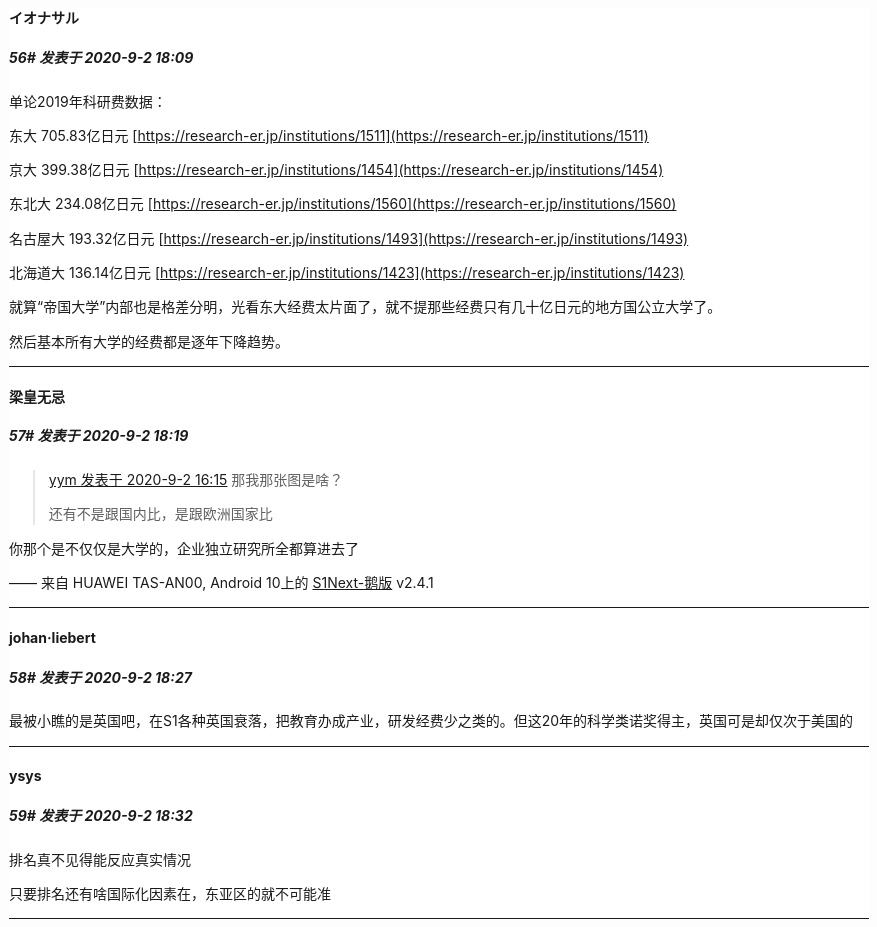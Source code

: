 ####  イオナサル  
##### 56#       发表于 2020-9-2 18:09


单论2019年科研费数据：


东大 705.83亿日元 [https://research-er.jp/institutions/1511](https://research-er.jp/institutions/1511)

京大 399.38亿日元 [https://research-er.jp/institutions/1454](https://research-er.jp/institutions/1454)

东北大 234.08亿日元 [https://research-er.jp/institutions/1560](https://research-er.jp/institutions/1560)

名古屋大 193.32亿日元 [https://research-er.jp/institutions/1493](https://research-er.jp/institutions/1493)

北海道大 136.14亿日元 [https://research-er.jp/institutions/1423](https://research-er.jp/institutions/1423)


就算“帝国大学”内部也是格差分明，光看东大经费太片面了，就不提那些经费只有几十亿日元的地方国公立大学了。

然后基本所有大学的经费都是逐年下降趋势。


-----

####  梁皇无忌  
##### 57#       发表于 2020-9-2 18:19


<blockquote><a href="httphttps://bbs.saraba1st.com/2b/forum.php?mod=redirect&amp;goto=findpost&amp;pid=48621118&amp;ptid=1957809" target="_blank">yym 发表于 2020-9-2 16:15</a>
那我那张图是啥？


还有不是跟国内比，是跟欧洲国家比</blockquote>
你那个是不仅仅是大学的，企业独立研究所全都算进去了

—— 来自 HUAWEI TAS-AN00, Android 10上的 [S1Next-鹅版](https://github.com/ykrank/S1-Next/releases) v2.4.1


-----

####  johan·liebert  
##### 58#       发表于 2020-9-2 18:27


最被小瞧的是英国吧，在S1各种英国衰落，把教育办成产业，研发经费少之类的。但这20年的科学类诺奖得主，英国可是却仅次于美国的


-----

####  ysys  
##### 59#       发表于 2020-9-2 18:32


排名真不见得能反应真实情况


只要排名还有啥国际化因素在，东亚区的就不可能准


-----
